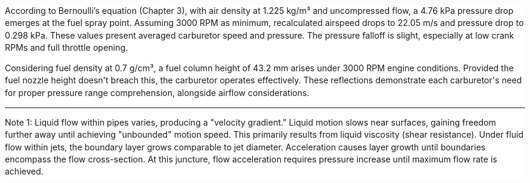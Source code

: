 According to Bernoulli’s equation (Chapter 3), with air density at 1.225 kg/m³ and uncompressed flow, a 4.76 kPa pressure drop emerges at the fuel spray point. Assuming 3000 RPM as minimum, recalculated airspeed drops to 22.05 m/s and pressure drop to 0.298 kPa. These values present averaged carburetor speed and pressure. The pressure falloff is slight, especially at low crank RPMs and full throttle opening.

Considering fuel density at 0.7 g/cm³, a fuel column height of 43.2 mm arises under 3000 RPM engine conditions. Provided the fuel nozzle height doesn't breach this, the carburetor operates effectively. These reflections demonstrate each carburetor's need for proper pressure range comprehension, alongside airflow considerations.

---

Note 1: Liquid flow within pipes varies, producing a "velocity gradient." Liquid motion slows near surfaces, gaining freedom further away until achieving "unbounded" motion speed. This primarily results from liquid viscosity (shear resistance). Under fluid flow within jets, the boundary layer grows comparable to jet diameter. Acceleration causes layer growth until boundaries encompass the flow cross-section. At this juncture, flow acceleration requires pressure increase until maximum flow rate is achieved.
